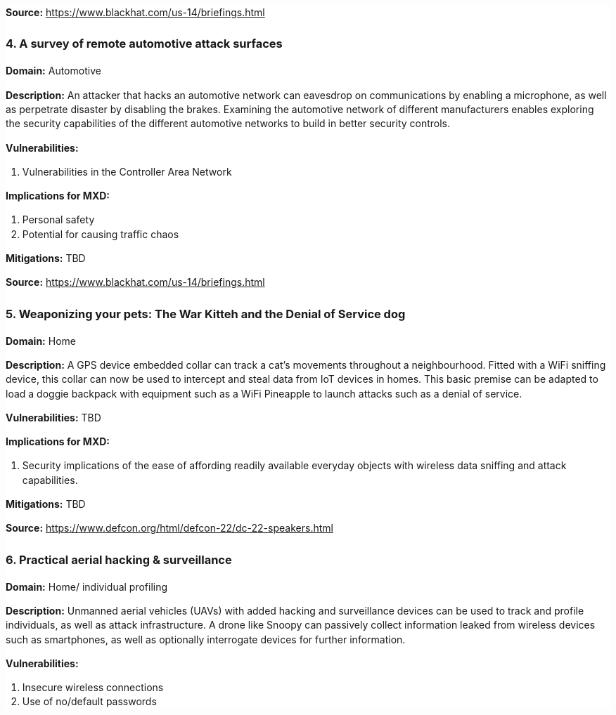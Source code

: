 **Source:** https://www.blackhat.com/us-14/briefings.html

### 4. A survey of remote automotive attack surfaces

**Domain:** Automotive

**Description:** An attacker that hacks an automotive network can eavesdrop on communications by enabling a microphone, as well as perpetrate disaster by disabling the brakes. Examining the automotive network of different manufacturers enables exploring the security capabilities of the different automotive networks to build in better security controls.

**Vulnerabilities:**

1. Vulnerabilities in the Controller Area Network

**Implications for MXD:**

1. Personal safety
2. Potential for causing traffic chaos

**Mitigations:** TBD

**Source:** https://www.blackhat.com/us-14/briefings.html

### 5. Weaponizing your pets: The War Kitteh and the Denial of Service dog

**Domain:** Home

**Description:** A GPS device embedded collar can track a cat’s movements throughout a neighbourhood.  Fitted with a WiFi sniffing device, this collar can now be used to intercept and steal data from IoT devices in homes. This basic premise can be adapted to load a doggie backpack with equipment such as a WiFi Pineapple to launch attacks such as a denial of service.

**Vulnerabilities:** TBD

**Implications for MXD:**

1. Security implications of the ease of affording readily available everyday objects with wireless data sniffing and attack capabilities.

**Mitigations:** TBD

**Source:** https://www.defcon.org/html/defcon-22/dc-22-speakers.html

### 6. Practical aerial hacking & surveillance

**Domain:** Home/ individual profiling

**Description:** Unmanned aerial vehicles (UAVs) with added hacking and surveillance devices can be used to track and profile individuals, as well as attack infrastructure.  A drone like Snoopy can passively collect information leaked from wireless devices such as smartphones, as well as optionally interrogate devices for further information.

**Vulnerabilities:**

1. Insecure wireless connections
2. Use of no/default passwords
